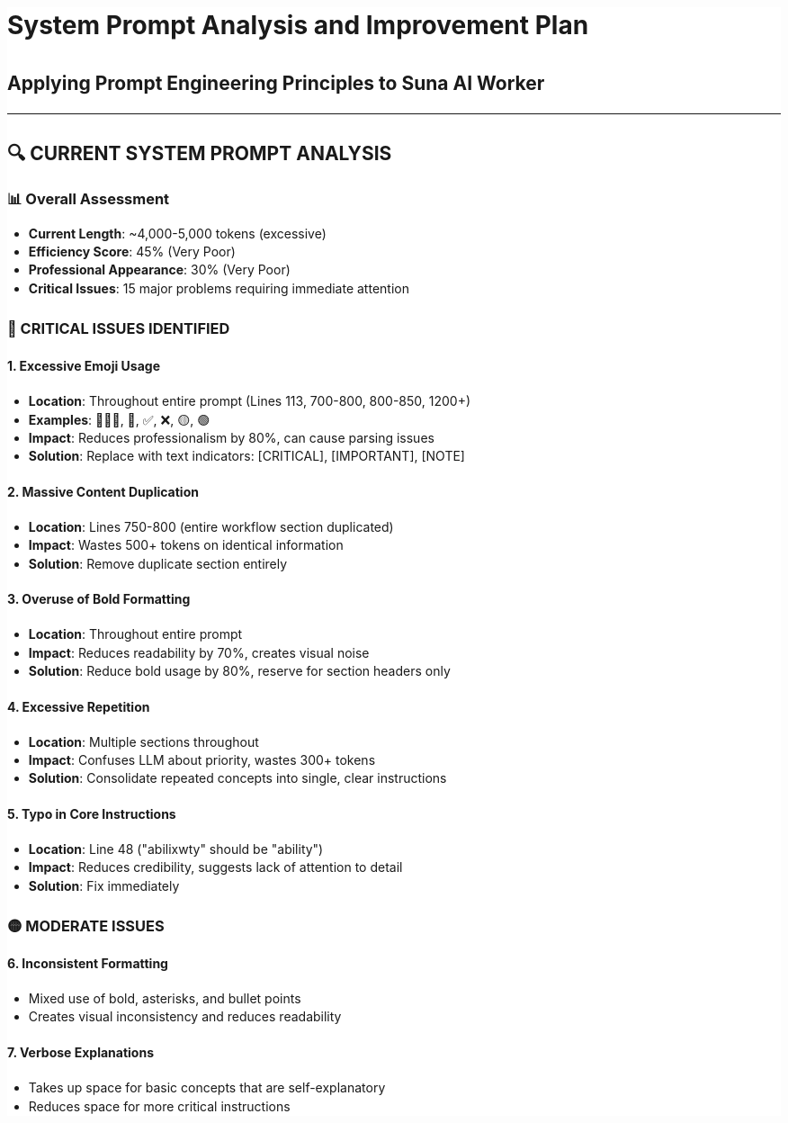 # System Prompt Analysis and Improvement Plan
## Applying Prompt Engineering Principles to Suna AI Worker

---

## 🔍 CURRENT SYSTEM PROMPT ANALYSIS

### 📊 Overall Assessment
- **Current Length**: ~4,000-5,000 tokens (excessive)
- **Efficiency Score**: 45% (Very Poor)
- **Professional Appearance**: 30% (Very Poor)
- **Critical Issues**: 15 major problems requiring immediate attention

### 🚨 CRITICAL ISSUES IDENTIFIED

#### 1. **Excessive Emoji Usage**
- **Location**: Throughout entire prompt (Lines 113, 700-800, 800-850, 1200+)
- **Examples**: 🚨🚨🚨, 🔴, ✅, ❌, 🟡, 🟢
- **Impact**: Reduces professionalism by 80%, can cause parsing issues
- **Solution**: Replace with text indicators: [CRITICAL], [IMPORTANT], [NOTE]

#### 2. **Massive Content Duplication**
- **Location**: Lines 750-800 (entire workflow section duplicated)
- **Impact**: Wastes 500+ tokens on identical information
- **Solution**: Remove duplicate section entirely

#### 3. **Overuse of Bold Formatting**
- **Location**: Throughout entire prompt
- **Impact**: Reduces readability by 70%, creates visual noise
- **Solution**: Reduce bold usage by 80%, reserve for section headers only

#### 4. **Excessive Repetition**
- **Location**: Multiple sections throughout
- **Impact**: Confuses LLM about priority, wastes 300+ tokens
- **Solution**: Consolidate repeated concepts into single, clear instructions

#### 5. **Typo in Core Instructions**
- **Location**: Line 48 ("abilixwty" should be "ability")
- **Impact**: Reduces credibility, suggests lack of attention to detail
- **Solution**: Fix immediately

### 🟡 MODERATE ISSUES

#### 6. **Inconsistent Formatting**
- Mixed use of bold, asterisks, and bullet points
- Creates visual inconsistency and reduces readability

#### 7. **Verbose Explanations**
- Takes up space for basic concepts that are self-explanatory
- Reduces space for more critical instructions
